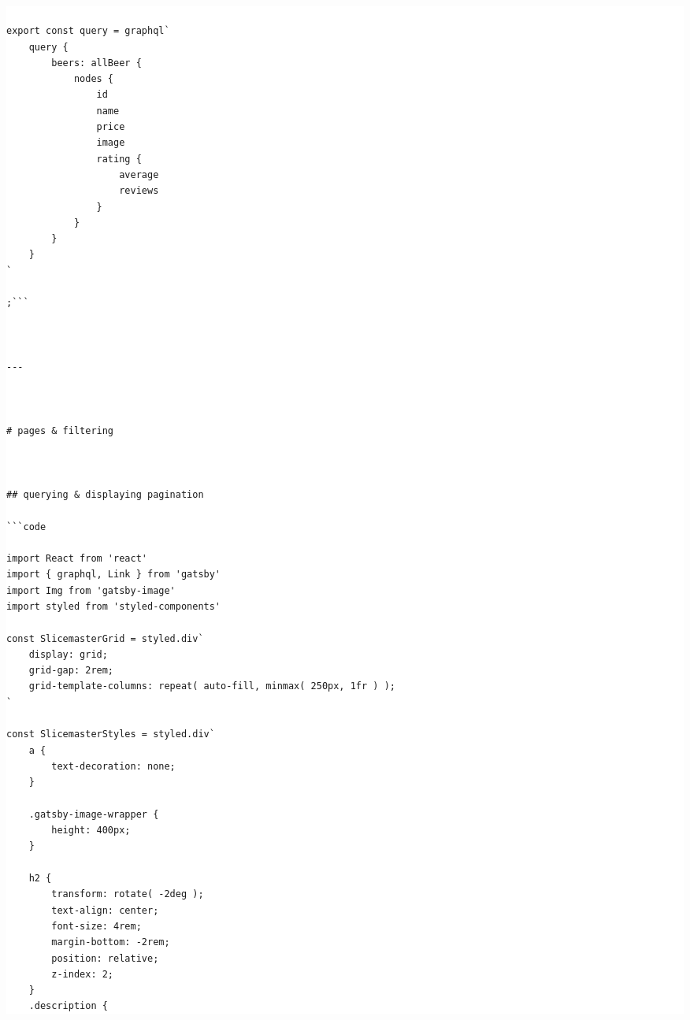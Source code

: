 ```code

export const query = graphql`
	query {
		beers: allBeer {
			nodes {
				id
				name
				price
				image
				rating {
					average
					reviews
				}
			}
		}
	}
`

;```



---



# pages & filtering



## querying & displaying pagination

```code

import React from 'react'
import { graphql, Link } from 'gatsby'
import Img from 'gatsby-image'
import styled from 'styled-components'

const SlicemasterGrid = styled.div`
	display: grid;
	grid-gap: 2rem;
	grid-template-columns: repeat( auto-fill, minmax( 250px, 1fr ) );
`

const SlicemasterStyles = styled.div`
	a {
		text-decoration: none;
	}

	.gatsby-image-wrapper {
		height: 400px;
	}

	h2 {
		transform: rotate( -2deg );
		text-align: center;
		font-size: 4rem;
		margin-bottom: -2rem;
		position: relative;
		z-index: 2;
	}
	.description {
```